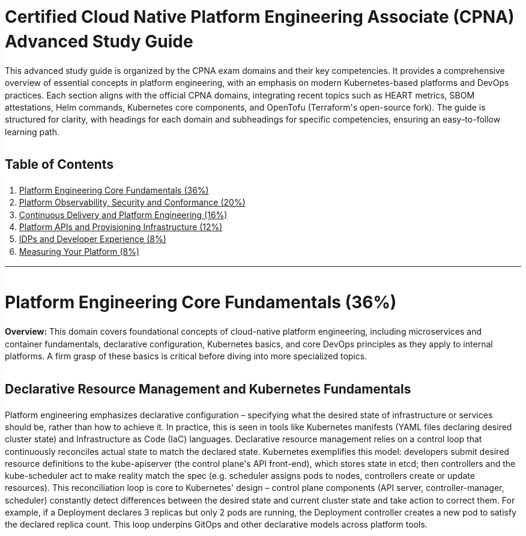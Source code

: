 # Certified Cloud Native Platform Engineering Associate (CPNA) Advanced Study Guide

This advanced study guide is organized by the CPNA exam domains and their key competencies. It provides a comprehensive overview of essential concepts in platform engineering, with an emphasis on modern Kubernetes-based platforms and DevOps practices. Each section aligns with the official CPNA domains, integrating recent topics such as HEART metrics, SBOM attestations, Helm commands, Kubernetes core components, and OpenTofu (Terraform's open-source fork). The guide is structured for clarity, with headings for each domain and subheadings for specific competencies, ensuring an easy-to-follow learning path.

## Table of Contents

1. [Platform Engineering Core Fundamentals (36%)](#platform-engineering-core-fundamentals-36)
2. [Platform Observability, Security and Conformance (20%)](#platform-observability-security-and-conformance-20)
3. [Continuous Delivery and Platform Engineering (16%)](#continuous-delivery-and-platform-engineering-16)
4. [Platform APIs and Provisioning Infrastructure (12%)](#platform-apis-and-provisioning-infrastructure-12)
5. [IDPs and Developer Experience (8%)](#idps-and-developer-experience-8)
6. [Measuring Your Platform (8%)](#measuring-your-platform-8)

---

# Platform Engineering Core Fundamentals (36%)

**Overview:** This domain covers foundational concepts of cloud-native platform engineering, including microservices and container fundamentals, declarative configuration, Kubernetes basics, and core DevOps principles as they apply to internal platforms. A firm grasp of these basics is critical before diving into more specialized topics.

## Declarative Resource Management and Kubernetes Fundamentals

Platform engineering emphasizes declarative configuration – specifying what the desired state of infrastructure or services should be, rather than how to achieve it. In practice, this is seen in tools like Kubernetes manifests (YAML files declaring desired cluster state) and Infrastructure as Code (IaC) languages. Declarative resource management relies on a control loop that continuously reconciles actual state to match the declared state. Kubernetes exemplifies this model: developers submit desired resource definitions to the kube-apiserver (the control plane's API front-end), which stores state in etcd; then controllers and the kube-scheduler act to make reality match the spec (e.g. scheduler assigns pods to nodes, controllers create or update resources). This reconciliation loop is core to Kubernetes' design – control plane components (API server, controller-manager, scheduler) constantly detect differences between the desired state and current cluster state and take action to correct them. For example, if a Deployment declares 3 replicas but only 2 pods are running, the Deployment controller creates a new pod to satisfy the declared replica count. This loop underpins GitOps and other declarative models across platform tools.
